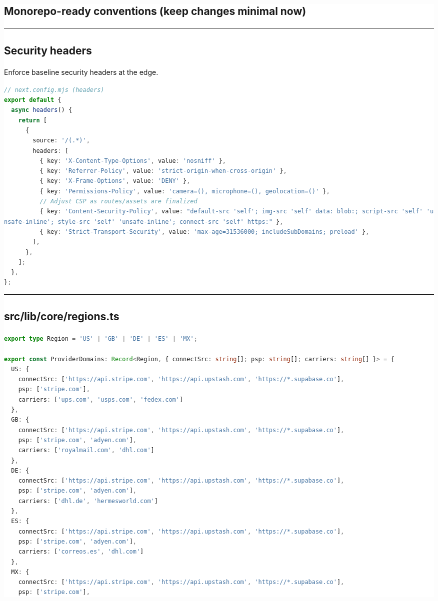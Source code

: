 
## Monorepo-ready conventions (keep changes minimal now)

---

## Security headers

Enforce baseline security headers at the edge.

```ts
// next.config.mjs (headers)
export default {
  async headers() {
    return [
      {
        source: '/(.*)',
        headers: [
          { key: 'X-Content-Type-Options', value: 'nosniff' },
          { key: 'Referrer-Policy', value: 'strict-origin-when-cross-origin' },
          { key: 'X-Frame-Options', value: 'DENY' },
          { key: 'Permissions-Policy', value: 'camera=(), microphone=(), geolocation=()' },
          // Adjust CSP as routes/assets are finalized
          { key: 'Content-Security-Policy', value: "default-src 'self'; img-src 'self' data: blob:; script-src 'self' 'unsafe-inline'; style-src 'self' 'unsafe-inline'; connect-src 'self' https:" },
          { key: 'Strict-Transport-Security', value: 'max-age=31536000; includeSubDomains; preload' },
        ],
      },
    ];
  },
};
```

---

## src/lib/core/regions.ts
```ts
export type Region = 'US' | 'GB' | 'DE' | 'ES' | 'MX';

export const ProviderDomains: Record<Region, { connectSrc: string[]; psp: string[]; carriers: string[] }> = {
  US: {
    connectSrc: ['https://api.stripe.com', 'https://api.upstash.com', 'https://*.supabase.co'],
    psp: ['stripe.com'],
    carriers: ['ups.com', 'usps.com', 'fedex.com']
  },
  GB: {
    connectSrc: ['https://api.stripe.com', 'https://api.upstash.com', 'https://*.supabase.co'],
    psp: ['stripe.com', 'adyen.com'],
    carriers: ['royalmail.com', 'dhl.com']
  },
  DE: {
    connectSrc: ['https://api.stripe.com', 'https://api.upstash.com', 'https://*.supabase.co'],
    psp: ['stripe.com', 'adyen.com'],
    carriers: ['dhl.de', 'hermesworld.com']
  },
  ES: {
    connectSrc: ['https://api.stripe.com', 'https://api.upstash.com', 'https://*.supabase.co'],
    psp: ['stripe.com', 'adyen.com'],
    carriers: ['correos.es', 'dhl.com']
  },
  MX: {
    connectSrc: ['https://api.stripe.com', 'https://api.upstash.com', 'https://*.supabase.co'],
    psp: ['stripe.com'],
```